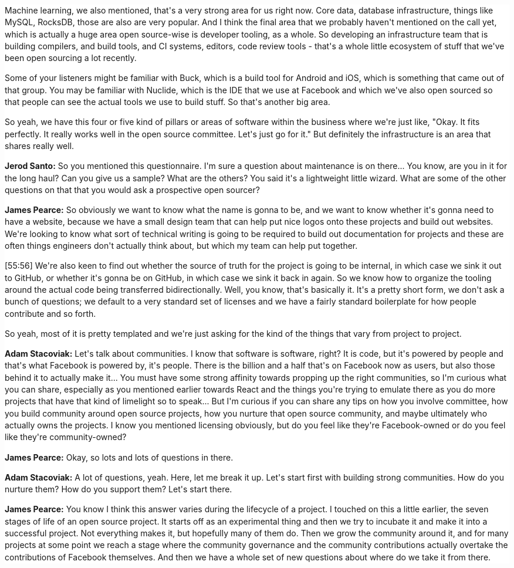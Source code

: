 Machine learning, we also mentioned, that's a very strong area for us right now. Core data, database infrastructure, things like MySQL, RocksDB, those are also are very popular. And I think the final area that we probably haven't mentioned on the call yet, which is actually a huge area open source-wise is developer tooling, as a whole. So developing an infrastructure team that is building compilers, and build tools, and CI systems, editors, code review tools - that's a whole little ecosystem of stuff that we've been open sourcing a lot recently.

Some of your listeners might be familiar with Buck, which is a build tool for Android and iOS, which is something that came out of that group. You may be familiar with Nuclide, which is the IDE that we use at Facebook and which we've also open sourced so that people can see the actual tools we use to build stuff. So that's another big area.

So yeah, we have this four or five kind of pillars or areas of software within the business where we're just like, "Okay. It fits perfectly. It really works well in the open source committee. Let's just go for it." But definitely the infrastructure is an area that shares really well.

**Jerod Santo:** So you mentioned this questionnaire. I'm sure a question about maintenance is on there... You know, are you in it for the long haul? Can you give us a sample? What are the others? You said it's a lightweight little wizard. What are some of the other questions on that that you would ask a prospective open sourcer?

**James Pearce:** So obviously we want to know what the name is gonna to be, and we want to know whether it's gonna need to have a website, because we have a small design team that can help put nice logos onto these projects and build out websites. We're looking to know what sort of technical writing is going to be required to build out documentation for projects and these are often things engineers don't actually think about, but which my team can help put together.

\[55:56\] We're also keen to find out whether the source of truth for the project is going to be internal, in which case we sink it out to GitHub, or whether it's gonna be on GitHub, in which case we sink it back in again. So we know how to organize the tooling around the actual code being transferred bidirectionally. Well, you know, that's basically it. It's a pretty short form, we don't ask a bunch of questions; we default to a very standard set of licenses and we have a fairly standard boilerplate for how people contribute and so forth.

So yeah, most of it is pretty templated and we're just asking for the kind of the things that vary from project to project.

**Adam Stacoviak:** Let's talk about communities. I know that software is software, right? It is code, but it's powered by people and that's what Facebook is powered by, it's people. There is the billion and a half that's on Facebook now as users, but also those behind it to actually make it... You must have some strong affinity towards propping up the right communities, so I'm curious what you can share, especially as you mentioned earlier towards React and the things you're trying to emulate there as you do more projects that have that kind of limelight so to speak... But I'm curious if you can share any tips on how you involve committee, how you build community around open source projects, how you nurture that open source community, and maybe ultimately who actually owns the projects. I know you mentioned licensing obviously, but do you feel like they're Facebook-owned or do you feel like they're community-owned?

**James Pearce:** Okay, so lots and lots of questions in there.

**Adam Stacoviak:** A lot of questions, yeah. Here, let me break it up. Let's start first with building strong communities. How do you nurture them? How do you support them? Let's start there.

**James Pearce:** You know I think this answer varies during the lifecycle of a project. I touched on this a little earlier, the seven stages of life of an open source project. It starts off as an experimental thing and then we try to incubate it and make it into a successful project. Not everything makes it, but hopefully many of them do. Then we grow the community around it, and for many projects at some point we reach a stage where the community governance and the community contributions actually overtake the contributions of Facebook themselves. And then we have a whole set of new questions about where do we take it from there.
